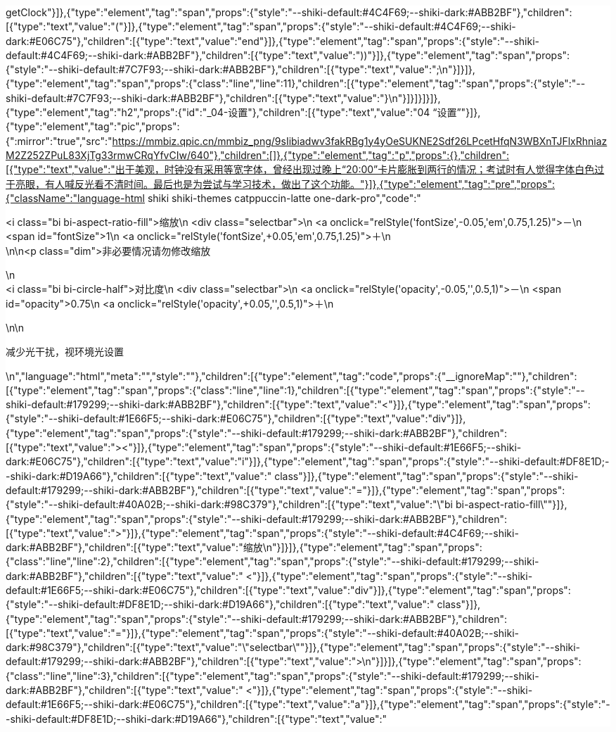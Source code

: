 getClock"}]},{"type":"element","tag":"span","props":{"style":"--shiki-default:#4C4F69;--shiki-dark:#ABB2BF"},"children":[{"type":"text","value":"("}]},{"type":"element","tag":"span","props":{"style":"--shiki-default:#4C4F69;--shiki-dark:#E06C75"},"children":[{"type":"text","value":"end"}]},{"type":"element","tag":"span","props":{"style":"--shiki-default:#4C4F69;--shiki-dark:#ABB2BF"},"children":[{"type":"text","value":"))"}]},{"type":"element","tag":"span","props":{"style":"--shiki-default:#7C7F93;--shiki-dark:#ABB2BF"},"children":[{"type":"text","value":";\n"}]}]},{"type":"element","tag":"span","props":{"class":"line","line":11},"children":[{"type":"element","tag":"span","props":{"style":"--shiki-default:#7C7F93;--shiki-dark:#ABB2BF"},"children":[{"type":"text","value":"}\n"}]}]}]}]},{"type":"element","tag":"h2","props":{"id":"_04-设置"},"children":[{"type":"text","value":"04 “设置”"}]},{"type":"element","tag":"pic","props":{":mirror":"true","src":"https://mmbiz.qpic.cn/mmbiz_png/9sIibiadwv3fakRBg1y4yOeSUKNE2Sdf26LPcetHfqN3WBXnTJFlxRhniazM2Z252ZPuL83XjTg33rmwCRqYfvCIw/640"},"children":[]},{"type":"element","tag":"p","props":{},"children":[{"type":"text","value":"出于美观，时钟没有采用等宽字体，曾经出现过晚上“20:00”卡片膨胀到两行的情况；考试时有人觉得字体白色过于亮眼，有人喊反光看不清时间。最后也是为尝试与学习技术，做出了这个功能。"}]},{"type":"element","tag":"pre","props":{"className":"language-html shiki shiki-themes catppuccin-latte one-dark-pro","code":"<div><i class=\"bi bi-aspect-ratio-fill\"></i>缩放\n    <div class=\"selectbar\">\n        <a onclick=\"relStyle('fontSize',-0.05,'em',0.75,1.25)\">－</a>\n        <span id=\"fontSize\">1</span>\n        <a onclick=\"relStyle('fontSize',+0.05,'em',0.75,1.25)\">＋</a>\n    </div>\n</div>\n<p class=\"dim\">非必要情况请勿修改缩放</p>\n<div><i class=\"bi bi-circle-half\"></i>对比度\n    <div class=\"selectbar\">\n        <a onclick=\"relStyle('opacity',-0.05,'',0.5,1)\">－</a>\n        <span id=\"opacity\">0.75</span>\n        <a onclick=\"relStyle('opacity',+0.05,'',0.5,1)\">＋</a>\n
</div>\n</div>\n<p class=\"dim\">减少光干扰，视环境光设置</p>\n","language":"html","meta":"","style":""},"children":[{"type":"element","tag":"code","props":{"__ignoreMap":""},"children":[{"type":"element","tag":"span","props":{"class":"line","line":1},"children":[{"type":"element","tag":"span","props":{"style":"--shiki-default:#179299;--shiki-dark:#ABB2BF"},"children":[{"type":"text","value":"<"}]},{"type":"element","tag":"span","props":{"style":"--shiki-default:#1E66F5;--shiki-dark:#E06C75"},"children":[{"type":"text","value":"div"}]},{"type":"element","tag":"span","props":{"style":"--shiki-default:#179299;--shiki-dark:#ABB2BF"},"children":[{"type":"text","value":"><"}]},{"type":"element","tag":"span","props":{"style":"--shiki-default:#1E66F5;--shiki-dark:#E06C75"},"children":[{"type":"text","value":"i"}]},{"type":"element","tag":"span","props":{"style":"--shiki-default:#DF8E1D;--shiki-dark:#D19A66"},"children":[{"type":"text","value":" class"}]},{"type":"element","tag":"span","props":{"style":"--shiki-default:#179299;--shiki-dark:#ABB2BF"},"children":[{"type":"text","value":"="}]},{"type":"element","tag":"span","props":{"style":"--shiki-default:#40A02B;--shiki-dark:#98C379"},"children":[{"type":"text","value":"\"bi bi-aspect-ratio-fill\""}]},{"type":"element","tag":"span","props":{"style":"--shiki-default:#179299;--shiki-dark:#ABB2BF"},"children":[{"type":"text","value":"></"}]},{"type":"element","tag":"span","props":{"style":"--shiki-default:#1E66F5;--shiki-dark:#E06C75"},"children":[{"type":"text","value":"i"}]},{"type":"element","tag":"span","props":{"style":"--shiki-default:#179299;--shiki-dark:#ABB2BF"},"children":[{"type":"text","value":">"}]},{"type":"element","tag":"span","props":{"style":"--shiki-default:#4C4F69;--shiki-dark:#ABB2BF"},"children":[{"type":"text","value":"缩放\n"}]}]},{"type":"element","tag":"span","props":{"class":"line","line":2},"children":[{"type":"element","tag":"span","props":{"style":"--shiki-default:#179299;--shiki-dark:#ABB2BF"},"children":[{"type":"text","value":"    <"}]},{"type":"element","tag":"span","props":{"style":"--shiki-default:#1E66F5;--shiki-dark:#E06C75"},"children":[{"type":"text","value":"div"}]},{"type":"element","tag":"span","props":{"style":"--shiki-default:#DF8E1D;--shiki-dark:#D19A66"},"children":[{"type":"text","value":" class"}]},{"type":"element","tag":"span","props":{"style":"--shiki-default:#179299;--shiki-dark:#ABB2BF"},"children":[{"type":"text","value":"="}]},{"type":"element","tag":"span","props":{"style":"--shiki-default:#40A02B;--shiki-dark:#98C379"},"children":[{"type":"text","value":"\"selectbar\""}]},{"type":"element","tag":"span","props":{"style":"--shiki-default:#179299;--shiki-dark:#ABB2BF"},"children":[{"type":"text","value":">\n"}]}]},{"type":"element","tag":"span","props":{"class":"line","line":3},"children":[{"type":"element","tag":"span","props":{"style":"--shiki-default:#179299;--shiki-dark:#ABB2BF"},"children":[{"type":"text","value":"        <"}]},{"type":"element","tag":"span","props":{"style":"--shiki-default:#1E66F5;--shiki-dark:#E06C75"},"children":[{"type":"text","value":"a"}]},{"type":"element","tag":"span","props":{"style":"--shiki-default:#DF8E1D;--shiki-dark:#D19A66"},"children":[{"type":"text","value":"